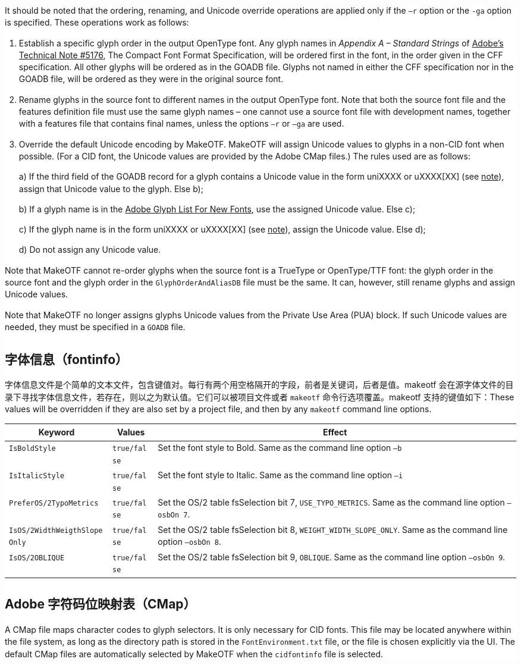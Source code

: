 
It should be noted that the ordering, renaming, and Unicode override operations are applied only if the `–r` option or the `-ga` option is specified. These operations work as follows:

  1) Establish a specific glyph order in the output OpenType font. Any glyph names in *Appendix A – Standard Strings* of [Adobe’s Technical Note #5176](http://wwwimages.adobe.com/www.adobe.com/content/dam/acom/en/devnet/font/pdfs/5176.CFF.pdf), The Compact Font Format Specification, will be ordered first in the font, in the order given in the CFF specification. All other glyphs will be ordered as in the GOADB file. Glyphs not named in either the CFF specification nor in the GOADB file, will be ordered as they were in the original source font.

  2) Rename glyphs in the source font to different names in the output OpenType font. Note that both the source font file and the features definition file must use the same glyph names – one cannot use a source font file with development names, together with a features file that contains final names, unless the options `–r` or `–ga` are used.

  3) Override the default Unicode encoding by MakeOTF. MakeOTF will assign Unicode values to glyphs in a non-CID font when possible. (For a CID font, the Unicode values are provided by the Adobe CMap files.) The rules used are as follows:

      a) If the third field of the GOADB record for a glyph contains a Unicode value in the form uniXXXX or uXXXX\[XX\] (see [note](#unicode_note)), assign that Unicode value to the glyph. Else b);
      
      b) If a glyph name is in the [Adobe Glyph List For New Fonts](https://github.com/adobe-type-tools/agl-aglfn/blob/master/aglfn.txt), use the assigned Unicode value. Else c);
      
      c) If the glyph name is in the form uniXXXX or uXXXX\[XX\] (see [note](#unicode_note)), assign the Unicode value. Else d);

      d) Do not assign any Unicode value.

Note that MakeOTF cannot re-order glyphs when the source font is a TrueType or OpenType/TTF font: the glyph order in the source font and the glyph order in the `GlyphOrderAndAliasDB` file must be the same. It can, however, still rename glyphs and assign Unicode values.

Note that MakeOTF no longer assigns glyphs Unicode values from the Private Use Area (PUA) block. If such Unicode values are needed, they must be specified in a `GOADB` file.

## **字体信息（fontinfo）**

字体信息文件是个简单的文本文件，包含键值对。每行有两个用空格隔开的字段，前者是关键词，后者是值。makeotf 会在源字体文件的目录下寻找字体信息文件，若存在，则以之为默认值。它们可以被项目文件或者 `makeotf` 命令行选项覆盖。makeotf 支持的键值如下：These values will be overridden if they are also set by a project file, and then by any `makeotf` command line options.

| Keyword | Values | Effect |
|---------|--------|--------|
|`IsBoldStyle`|`true/false` | Set the font style to Bold. Same as the command line option `–b`|
|`IsItalicStyle`|`true/false` | Set the font style to Italic. Same as the command line option `–i`|
|`PreferOS/2TypoMetrics`|`true/false` | Set the OS/2 table fsSelection bit 7, `USE_TYPO_METRICS`. Same as the command line option `–osbOn 7`.|
|`IsOS/2WidthWeigthSlopeOnly`|`true/false` | Set the OS/2 table fsSelection bit 8, `WEIGHT_WIDTH_SLOPE_ONLY`. Same as the command line option `–osbOn 8`.|
|`IsOS/2OBLIQUE`|`true/false` | Set the OS/2 table fsSelection bit 9, `OBLIQUE`. Same as the command line option `–osbOn 9`.|

## **Adobe 字符码位映射表（CMap）**
A CMap file maps character codes to glyph selectors. It is only necessary for CID fonts. This file may be located anywhere within the file system, as long as the directory path is stored in the `FontEnvironment.txt` file, or the file is chosen explicitly via the UI. The default CMap files are automatically selected by MakeOTF when the `cidfontinfo` file is selected.
